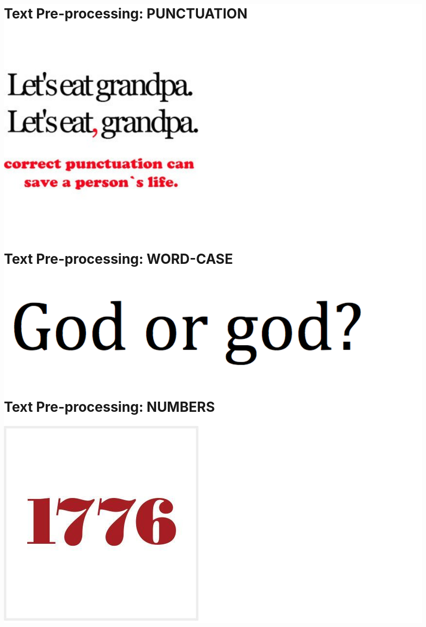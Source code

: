Text Pre-processing: PUNCTUATION
========================================================

<img src="the-oxford-comma.jpg" height="400" />


Text Pre-processing: WORD-CASE
========================================================

<img src="godorgod.png" height="200" />

Text Pre-processing: NUMBERS
========================================================

<img src="1776.jpg" height="400" />
